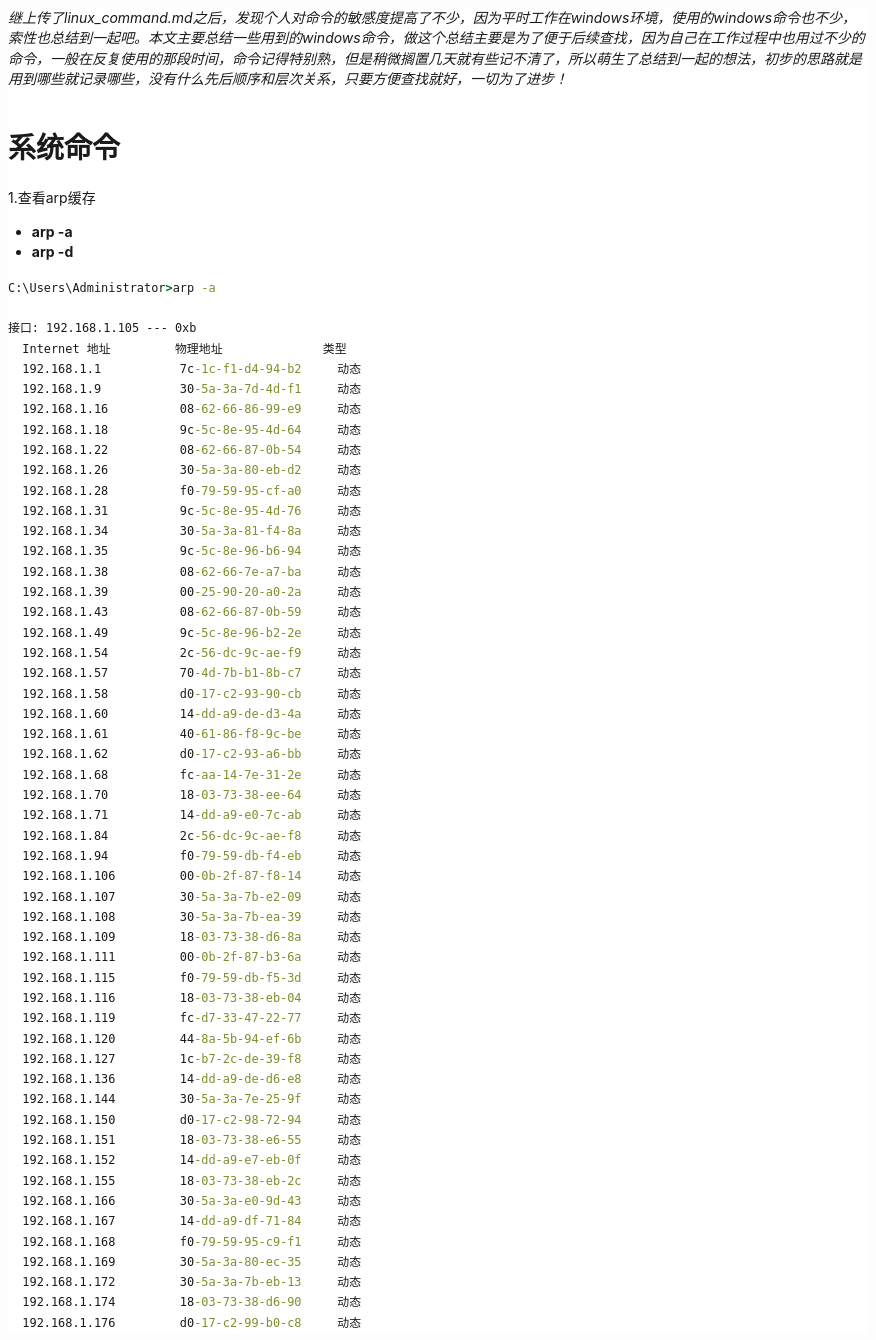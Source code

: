 *继上传了linux_command.md之后，发现个人对命令的敏感度提高了不少，因为平时工作在windows环境，使用的windows命令也不少，索性也总结到一起吧。本文主要总结一些用到的windows命令，做这个总结主要是为了便于后续查找，因为自己在工作过程中也用过不少的命令，一般在反复使用的那段时间，命令记得特别熟，但是稍微搁置几天就有些记不清了，所以萌生了总结到一起的想法，初步的思路就是用到哪些就记录哪些，没有什么先后顺序和层次关系，只要方便查找就好，一切为了进步！*

# 系统命令
1.查看arp缓存

- **arp -a**
- **arp -d**

```cmd
C:\Users\Administrator>arp -a

接口: 192.168.1.105 --- 0xb
  Internet 地址         物理地址              类型
  192.168.1.1           7c-1c-f1-d4-94-b2     动态
  192.168.1.9           30-5a-3a-7d-4d-f1     动态
  192.168.1.16          08-62-66-86-99-e9     动态
  192.168.1.18          9c-5c-8e-95-4d-64     动态
  192.168.1.22          08-62-66-87-0b-54     动态
  192.168.1.26          30-5a-3a-80-eb-d2     动态
  192.168.1.28          f0-79-59-95-cf-a0     动态
  192.168.1.31          9c-5c-8e-95-4d-76     动态
  192.168.1.34          30-5a-3a-81-f4-8a     动态
  192.168.1.35          9c-5c-8e-96-b6-94     动态
  192.168.1.38          08-62-66-7e-a7-ba     动态
  192.168.1.39          00-25-90-20-a0-2a     动态
  192.168.1.43          08-62-66-87-0b-59     动态
  192.168.1.49          9c-5c-8e-96-b2-2e     动态
  192.168.1.54          2c-56-dc-9c-ae-f9     动态
  192.168.1.57          70-4d-7b-b1-8b-c7     动态
  192.168.1.58          d0-17-c2-93-90-cb     动态
  192.168.1.60          14-dd-a9-de-d3-4a     动态
  192.168.1.61          40-61-86-f8-9c-be     动态
  192.168.1.62          d0-17-c2-93-a6-bb     动态
  192.168.1.68          fc-aa-14-7e-31-2e     动态
  192.168.1.70          18-03-73-38-ee-64     动态
  192.168.1.71          14-dd-a9-e0-7c-ab     动态
  192.168.1.84          2c-56-dc-9c-ae-f8     动态
  192.168.1.94          f0-79-59-db-f4-eb     动态
  192.168.1.106         00-0b-2f-87-f8-14     动态
  192.168.1.107         30-5a-3a-7b-e2-09     动态
  192.168.1.108         30-5a-3a-7b-ea-39     动态
  192.168.1.109         18-03-73-38-d6-8a     动态
  192.168.1.111         00-0b-2f-87-b3-6a     动态
  192.168.1.115         f0-79-59-db-f5-3d     动态
  192.168.1.116         18-03-73-38-eb-04     动态
  192.168.1.119         fc-d7-33-47-22-77     动态
  192.168.1.120         44-8a-5b-94-ef-6b     动态
  192.168.1.127         1c-b7-2c-de-39-f8     动态
  192.168.1.136         14-dd-a9-de-d6-e8     动态
  192.168.1.144         30-5a-3a-7e-25-9f     动态
  192.168.1.150         d0-17-c2-98-72-94     动态
  192.168.1.151         18-03-73-38-e6-55     动态
  192.168.1.152         14-dd-a9-e7-eb-0f     动态
  192.168.1.155         18-03-73-38-eb-2c     动态
  192.168.1.166         30-5a-3a-e0-9d-43     动态
  192.168.1.167         14-dd-a9-df-71-84     动态
  192.168.1.168         f0-79-59-95-c9-f1     动态
  192.168.1.169         30-5a-3a-80-ec-35     动态
  192.168.1.172         30-5a-3a-7b-eb-13     动态
  192.168.1.174         18-03-73-38-d6-90     动态
  192.168.1.176         d0-17-c2-99-b0-c8     动态
```